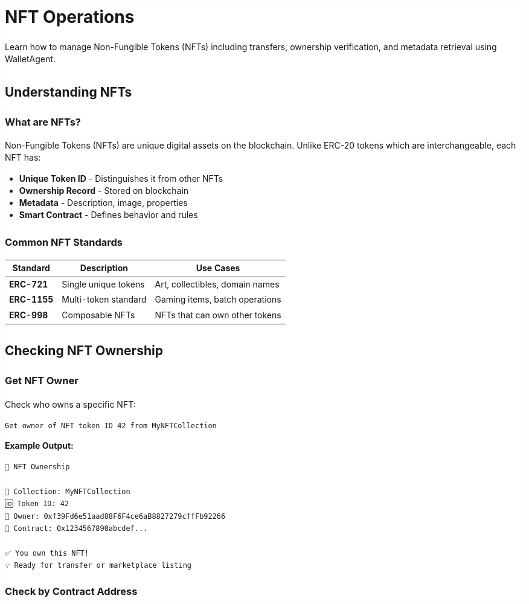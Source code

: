 # NFT Operations

Learn how to manage Non-Fungible Tokens (NFTs) including transfers, ownership verification, and metadata retrieval using WalletAgent.

## Understanding NFTs

### What are NFTs?

Non-Fungible Tokens (NFTs) are unique digital assets on the blockchain. Unlike ERC-20 tokens which are interchangeable, each NFT has:

- **Unique Token ID** - Distinguishes it from other NFTs
- **Ownership Record** - Stored on blockchain
- **Metadata** - Description, image, properties
- **Smart Contract** - Defines behavior and rules

### Common NFT Standards

| Standard | Description | Use Cases |
|----------|-------------|-----------|
| **ERC-721** | Single unique tokens | Art, collectibles, domain names |
| **ERC-1155** | Multi-token standard | Gaming items, batch operations |
| **ERC-998** | Composable NFTs | NFTs that can own other tokens |

## Checking NFT Ownership

### Get NFT Owner

Check who owns a specific NFT:

```
Get owner of NFT token ID 42 from MyNFTCollection
```

**Example Output:**
```
👤 NFT Ownership

🎨 Collection: MyNFTCollection
🆔 Token ID: 42
📍 Owner: 0xf39Fd6e51aad88F6F4ce6aB8827279cffFb92266
📍 Contract: 0x1234567890abcdef...

✅ You own this NFT!
💡 Ready for transfer or marketplace listing
```

### Check by Contract Address
